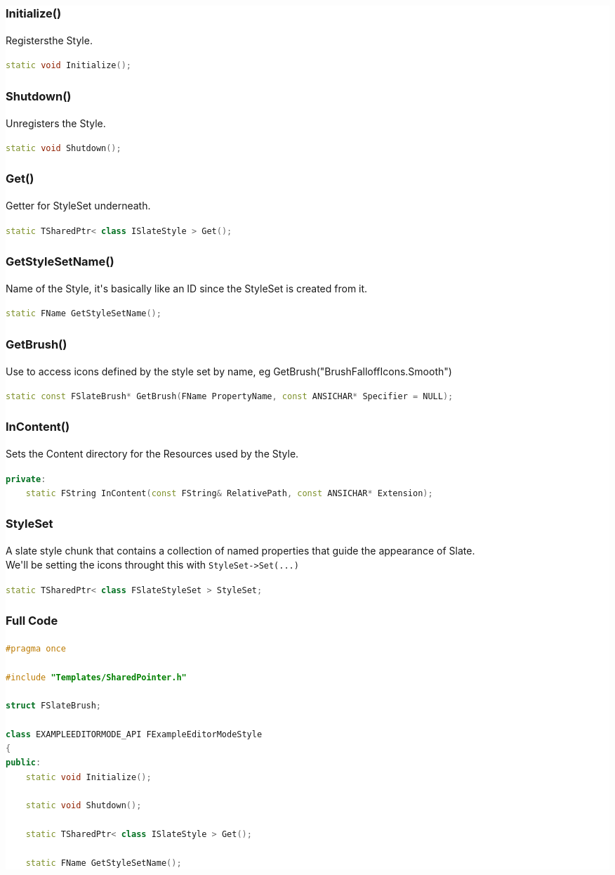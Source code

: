 ### Initialize()
Registersthe Style.
```cpp
static void Initialize();
```
### Shutdown()
Unregisters the Style.
```cpp
static void Shutdown();
```

### Get()
Getter for StyleSet underneath.
```cpp
static TSharedPtr< class ISlateStyle > Get();
```

### GetStyleSetName()
Name of the Style, it's basically like an ID since the StyleSet is created from it.
```cpp
static FName GetStyleSetName();
```

### GetBrush()
Use to access icons defined by the style set by name, eg GetBrush("BrushFalloffIcons.Smooth")
```cpp
static const FSlateBrush* GetBrush(FName PropertyName, const ANSICHAR* Specifier = NULL);
```

### InContent()
Sets the Content directory for the Resources used by the Style.
```cpp
private:
	static FString InContent(const FString& RelativePath, const ANSICHAR* Extension);
```

### StyleSet
A slate style chunk that contains a collection of named properties that guide the appearance of Slate.\
We'll be setting the icons throught this with `StyleSet->Set(...)`
```cpp
static TSharedPtr< class FSlateStyleSet > StyleSet;
```

### Full Code
```cpp
#pragma once

#include "Templates/SharedPointer.h"

struct FSlateBrush;

class EXAMPLEEDITORMODE_API FExampleEditorModeStyle
{
public:
	static void Initialize();

	static void Shutdown();

	static TSharedPtr< class ISlateStyle > Get();

	static FName GetStyleSetName();

```